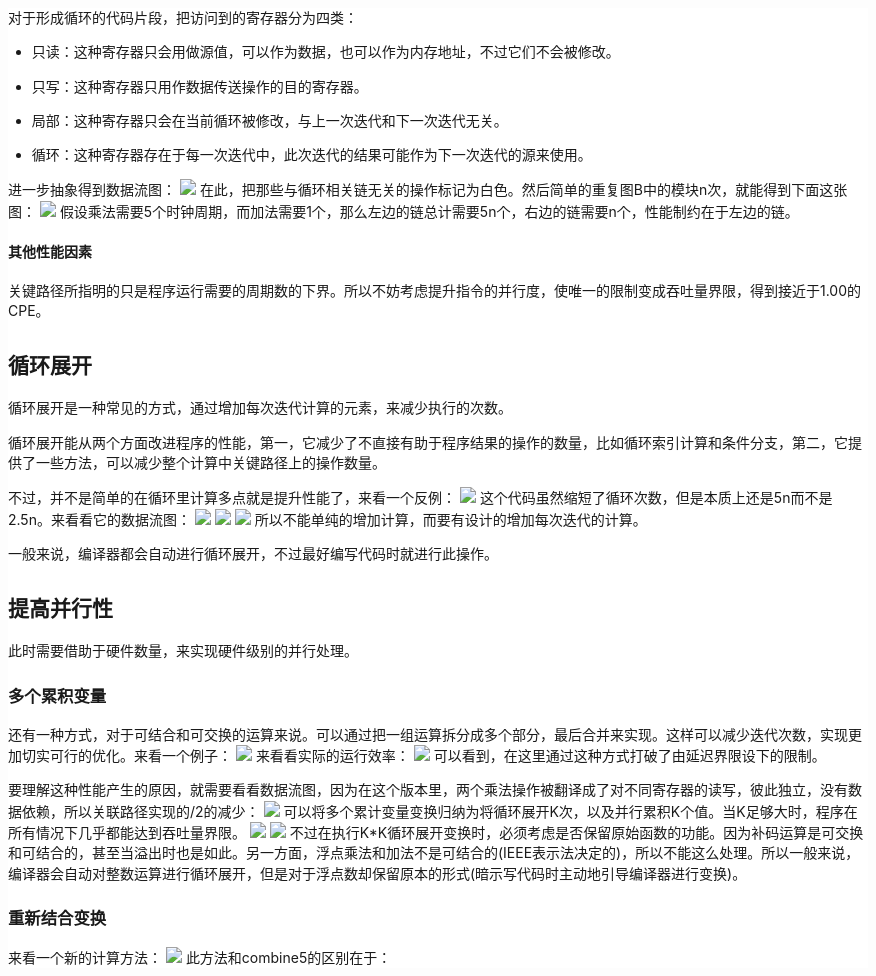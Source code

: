 对于形成循环的代码片段，把访问到的寄存器分为四类：
- 只读：这种寄存器只会用做源值，可以作为数据，也可以作为内存地址，不过它们不会被修改。

- 只写：这种寄存器只用作数据传送操作的目的寄存器。

- 局部：这种寄存器只会在当前循环被修改，与上一次迭代和下一次迭代无关。

- 循环：这种寄存器存在于每一次迭代中，此次迭代的结果可能作为下一次迭代的源来使用。

进一步抽象得到数据流图：
![](https://p9-juejin.byteimg.com/tos-cn-i-k3u1fbpfcp/0441ccf8573b4ce6bb8683157552e5ff~tplv-k3u1fbpfcp-zoom-1.image)
在此，把那些与循环相关链无关的操作标记为白色。然后简单的重复图B中的模块n次，就能得到下面这张图：
![](https://p9-juejin.byteimg.com/tos-cn-i-k3u1fbpfcp/6977a59dc1fe4b05bf82ef1860ac86bb~tplv-k3u1fbpfcp-zoom-1.image)
假设乘法需要5个时钟周期，而加法需要1个，那么左边的链总计需要5n个，右边的链需要n个，性能制约在于左边的链。
#### 其他性能因素
关键路径所指明的只是程序运行需要的周期数的下界。所以不妨考虑提升指令的并行度，使唯一的限制变成吞吐量界限，得到接近于1.00的CPE。
## 循环展开
循环展开是一种常见的方式，通过增加每次迭代计算的元素，来减少执行的次数。

循环展开能从两个方面改进程序的性能，第一，它减少了不直接有助于程序结果的操作的数量，比如循环索引计算和条件分支，第二，它提供了一些方法，可以减少整个计算中关键路径上的操作数量。

不过，并不是简单的在循环里计算多点就是提升性能了，来看一个反例：
![](https://p1-juejin.byteimg.com/tos-cn-i-k3u1fbpfcp/770e0863cedf44f6ae78b53e850f7da6~tplv-k3u1fbpfcp-zoom-1.image)
这个代码虽然缩短了循环次数，但是本质上还是5n而不是2.5n。来看看它的数据流图：
![](https://p3-juejin.byteimg.com/tos-cn-i-k3u1fbpfcp/a75aeb01457641a18857565c37559463~tplv-k3u1fbpfcp-zoom-1.image)
![](https://p9-juejin.byteimg.com/tos-cn-i-k3u1fbpfcp/531457f1bf3f4b5b92864c70f26d90d7~tplv-k3u1fbpfcp-zoom-1.image)
![](https://p3-juejin.byteimg.com/tos-cn-i-k3u1fbpfcp/892090362ff240b3970073fc74ec35ea~tplv-k3u1fbpfcp-zoom-1.image)
所以不能单纯的增加计算，而要有设计的增加每次迭代的计算。

一般来说，编译器都会自动进行循环展开，不过最好编写代码时就进行此操作。
## 提高并行性
此时需要借助于硬件数量，来实现硬件级别的并行处理。
### 多个累积变量
还有一种方式，对于可结合和可交换的运算来说。可以通过把一组运算拆分成多个部分，最后合并来实现。这样可以减少迭代次数，实现更加切实可行的优化。来看一个例子：
![](https://p3-juejin.byteimg.com/tos-cn-i-k3u1fbpfcp/2d8b2d6fff0b40af801e6186859f250a~tplv-k3u1fbpfcp-zoom-1.image)
来看看实际的运行效率：
![](https://p9-juejin.byteimg.com/tos-cn-i-k3u1fbpfcp/bd1f7a9935904b7aaef1045fb387734c~tplv-k3u1fbpfcp-zoom-1.image)
可以看到，在这里通过这种方式打破了由延迟界限设下的限制。

要理解这种性能产生的原因，就需要看看数据流图，因为在这个版本里，两个乘法操作被翻译成了对不同寄存器的读写，彼此独立，没有数据依赖，所以关联路径实现的/2的减少：
![](https://p6-juejin.byteimg.com/tos-cn-i-k3u1fbpfcp/a05126d9c5114c5aa1dafe5bb2ff559e~tplv-k3u1fbpfcp-zoom-1.image)
可以将多个累计变量变换归纳为将循环展开K次，以及并行累积K个值。当K足够大时，程序在所有情况下几乎都能达到吞吐量界限。
![](https://p1-juejin.byteimg.com/tos-cn-i-k3u1fbpfcp/3fb101981acd44199cffeff8db55973d~tplv-k3u1fbpfcp-zoom-1.image)
![](https://p1-juejin.byteimg.com/tos-cn-i-k3u1fbpfcp/3d1706a6c3ee4fb194a8e7b42ea75298~tplv-k3u1fbpfcp-zoom-1.image)
不过在执行K\*K循环展开变换时，必须考虑是否保留原始函数的功能。因为补码运算是可交换和可结合的，甚至当溢出时也是如此。另一方面，浮点乘法和加法不是可结合的(IEEE表示法决定的)，所以不能这么处理。所以一般来说，编译器会自动对整数运算进行循环展开，但是对于浮点数却保留原本的形式(暗示写代码时主动地引导编译器进行变换)。
### 重新结合变换
来看一个新的计算方法：
![](https://p3-juejin.byteimg.com/tos-cn-i-k3u1fbpfcp/47d1fd014cb946849b4b1451c0c0da07~tplv-k3u1fbpfcp-zoom-1.image)
此方法和combine5的区别在于：

